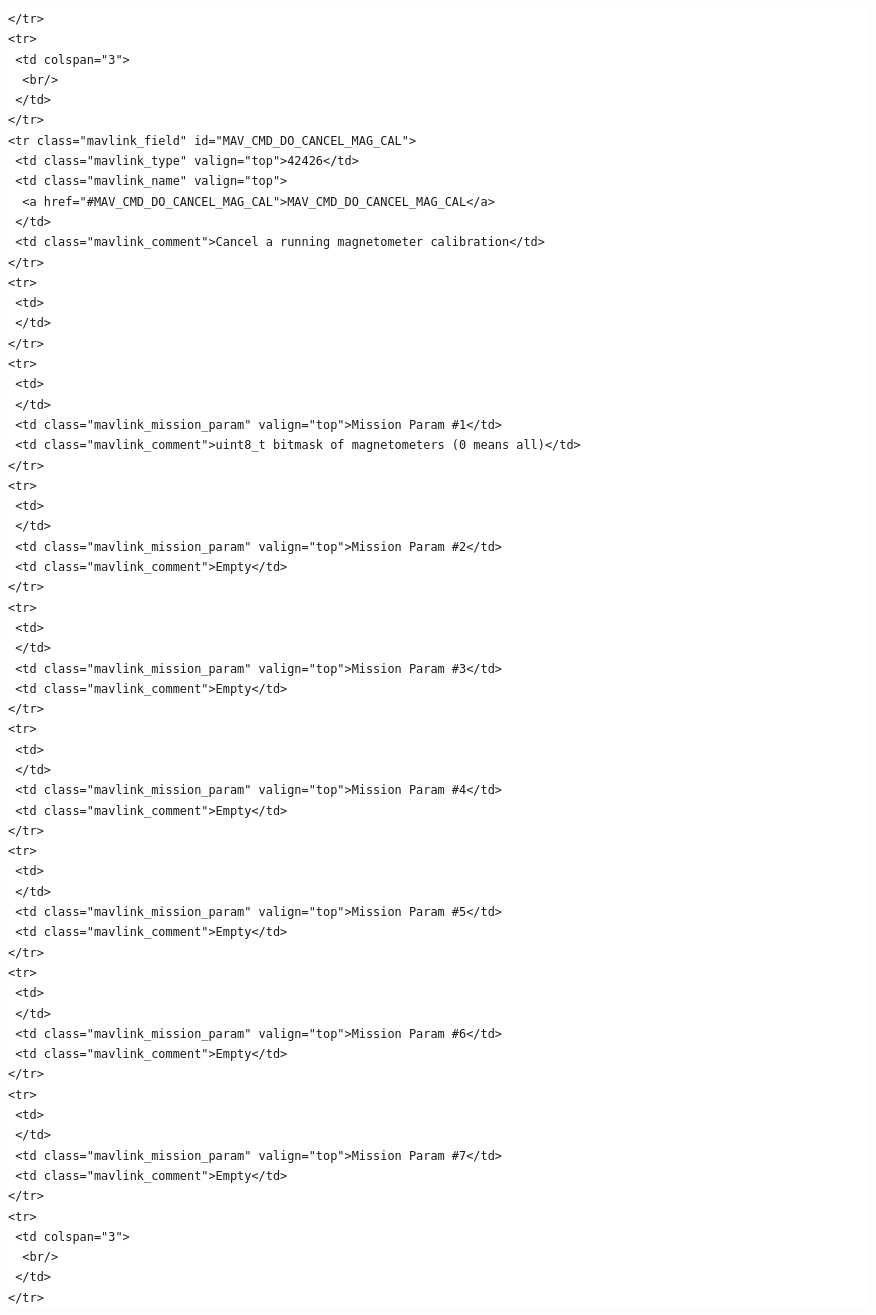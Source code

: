     </tr>
    <tr>
     <td colspan="3">
      <br/>
     </td>
    </tr>
    <tr class="mavlink_field" id="MAV_CMD_DO_CANCEL_MAG_CAL">
     <td class="mavlink_type" valign="top">42426</td>
     <td class="mavlink_name" valign="top">
      <a href="#MAV_CMD_DO_CANCEL_MAG_CAL">MAV_CMD_DO_CANCEL_MAG_CAL</a>
     </td>
     <td class="mavlink_comment">Cancel a running magnetometer calibration</td>
    </tr>
    <tr>
     <td>
     </td>
    </tr>
    <tr>
     <td>
     </td>
     <td class="mavlink_mission_param" valign="top">Mission Param #1</td>
     <td class="mavlink_comment">uint8_t bitmask of magnetometers (0 means all)</td>
    </tr>
    <tr>
     <td>
     </td>
     <td class="mavlink_mission_param" valign="top">Mission Param #2</td>
     <td class="mavlink_comment">Empty</td>
    </tr>
    <tr>
     <td>
     </td>
     <td class="mavlink_mission_param" valign="top">Mission Param #3</td>
     <td class="mavlink_comment">Empty</td>
    </tr>
    <tr>
     <td>
     </td>
     <td class="mavlink_mission_param" valign="top">Mission Param #4</td>
     <td class="mavlink_comment">Empty</td>
    </tr>
    <tr>
     <td>
     </td>
     <td class="mavlink_mission_param" valign="top">Mission Param #5</td>
     <td class="mavlink_comment">Empty</td>
    </tr>
    <tr>
     <td>
     </td>
     <td class="mavlink_mission_param" valign="top">Mission Param #6</td>
     <td class="mavlink_comment">Empty</td>
    </tr>
    <tr>
     <td>
     </td>
     <td class="mavlink_mission_param" valign="top">Mission Param #7</td>
     <td class="mavlink_comment">Empty</td>
    </tr>
    <tr>
     <td colspan="3">
      <br/>
     </td>
    </tr>